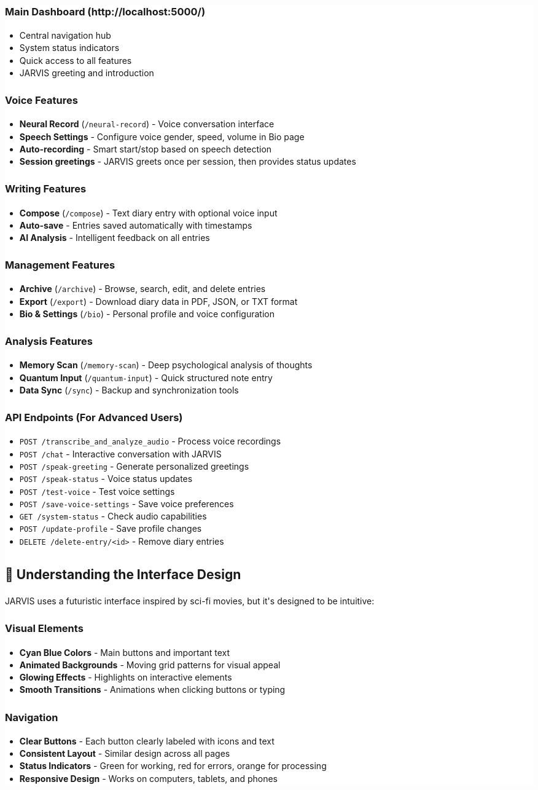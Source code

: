 ### **Main Dashboard (http://localhost:5000/)**
- Central navigation hub
- System status indicators
- Quick access to all features
- JARVIS greeting and introduction

### **Voice Features**
- **Neural Record** (`/neural-record`) - Voice conversation interface
- **Speech Settings** - Configure voice gender, speed, volume in Bio page
- **Auto-recording** - Smart start/stop based on speech detection
- **Session greetings** - JARVIS greets once per session, then provides status updates

### **Writing Features**
- **Compose** (`/compose`) - Text diary entry with optional voice input
- **Auto-save** - Entries saved automatically with timestamps
- **AI Analysis** - Intelligent feedback on all entries

### **Management Features**
- **Archive** (`/archive`) - Browse, search, edit, and delete entries
- **Export** (`/export`) - Download diary data in PDF, JSON, or TXT format
- **Bio & Settings** (`/bio`) - Personal profile and voice configuration

### **Analysis Features**
- **Memory Scan** (`/memory-scan`) - Deep psychological analysis of thoughts
- **Quantum Input** (`/quantum-input`) - Quick structured note entry
- **Data Sync** (`/sync`) - Backup and synchronization tools

### **API Endpoints (For Advanced Users)**
- `POST /transcribe_and_analyze_audio` - Process voice recordings
- `POST /chat` - Interactive conversation with JARVIS
- `POST /speak-greeting` - Generate personalized greetings
- `POST /speak-status` - Voice status updates
- `POST /test-voice` - Test voice settings
- `POST /save-voice-settings` - Save voice preferences
- `GET /system-status` - Check audio capabilities
- `POST /update-profile` - Save profile changes
- `DELETE /delete-entry/<id>` - Remove diary entries

## 🎨 **Understanding the Interface Design**

JARVIS uses a futuristic interface inspired by sci-fi movies, but it's designed to be intuitive:

### **Visual Elements**
- **Cyan Blue Colors** - Main buttons and important text
- **Animated Backgrounds** - Moving grid patterns for visual appeal
- **Glowing Effects** - Highlights on interactive elements
- **Smooth Transitions** - Animations when clicking buttons or typing

### **Navigation**
- **Clear Buttons** - Each button clearly labeled with icons and text
- **Consistent Layout** - Similar design across all pages
- **Status Indicators** - Green for working, red for errors, orange for processing
- **Responsive Design** - Works on computers, tablets, and phones
